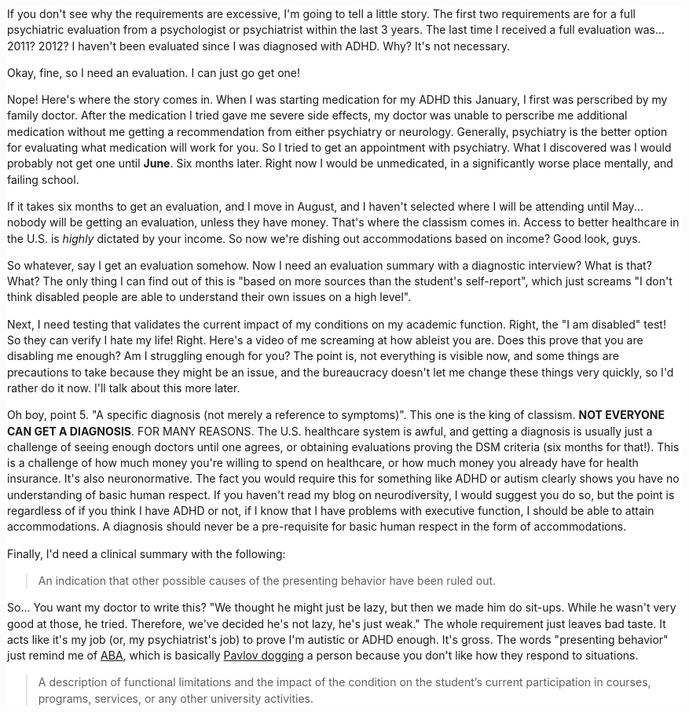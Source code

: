 If you don't see why the requirements are excessive, I'm going to tell a little story. The first two requirements are for a full psychiatric evaluation from a psychologist or psychiatrist within the last 3 years. The last time I received a full evaluation was... 2011? 2012? I haven't been evaluated since I was diagnosed with ADHD. Why? It's not necessary.

Okay, fine, so I need an evaluation. I can just go get one!

Nope! Here's where the story comes in. When I was starting medication for my ADHD this January, I first was perscribed by my family doctor. After the medication I tried gave me severe side effects, my doctor was unable to perscribe me additional medication without me getting a recommendation from either psychiatry or neurology. Generally, psychiatry is the better option for evaluating what medication will work for you. So I tried to get an appointment with psychiatry. What I discovered was I would probably not get one until **June**. Six months later. Right now I would be unmedicated, in a significantly worse place mentally, and failing school.

If it takes six months to get an evaluation, and I move in August, and I haven't selected where I will be attending until May... nobody will be getting an evaluation, unless they have money. That's where the classism comes in. Access to better healthcare in the U.S. is _highly_ dictated by your income. So now we're dishing out accommodations based on income? Good look, guys.

So whatever, say I get an evaluation somehow. Now I need an evaluation summary with a diagnostic interview? What is that? What? The only thing I can find out of this is "based on more sources than the student's self-report", which just screams "I don't think disabled people are able to understand their own issues on a high level".

Next, I need testing that validates the current impact of my conditions on my academic function. Right, the "I am disabled" test! So they can verify I hate my life! Right. Here's a video of me screaming at how ableist you are. Does this prove that you are disabling me enough? Am I struggling enough for you? The point is, not everything is visible now, and some things are precautions to take because they might be an issue, and the bureaucracy doesn't let me change these things very quickly, so I'd rather do it now. I'll talk about this more later.

Oh boy, point 5. "A specific diagnosis (not merely a reference to symptoms)". This one is the king of classism. **NOT EVERYONE CAN GET A DIAGNOSIS**. FOR MANY REASONS. The U.S. healthcare system is awful, and getting a diagnosis is usually just a challenge of seeing enough doctors until one agrees, or obtaining evaluations proving the DSM criteria (six months for that!). This is a challenge of how much money you're willing to spend on healthcare, or how much money you already have for health insurance. It's also neuronormative. The fact you would require this for something like ADHD or autism clearly shows you have no understanding of basic human respect. If you haven't read my blog on neurodiversity, I would suggest you do so, but the point is regardless of if you think I have ADHD or not, if I know that I have problems with executive function, I should be able to attain accommodations. A diagnosis should never be a pre-requisite for basic human respect in the form of accommodations.

Finally, I'd need a clinical summary with the following:

> An indication that other possible causes of the presenting behavior have been ruled out.

So... You want my doctor to write this? "We thought he might just be lazy, but then we made him do sit-ups. While he wasn't very good at those, he tried. Therefore, we've decided he's not lazy, he's just weak." The whole requirement just leaves bad taste. It acts like it's my job (or, my psychiatrist's job) to prove I'm autistic or ADHD enough. It's gross. The words "presenting behavior" just remind me of [ABA](https://en.wikipedia.org/wiki/Applied_behavior_analysis), which is basically [Pavlov dogging](https://en.wikipedia.org/wiki/Classical_conditioning) a person because you don't like how they respond to situations.

> A description of functional limitations and the impact of the condition on the student’s current participation in courses, programs, services, or any other university activities.
